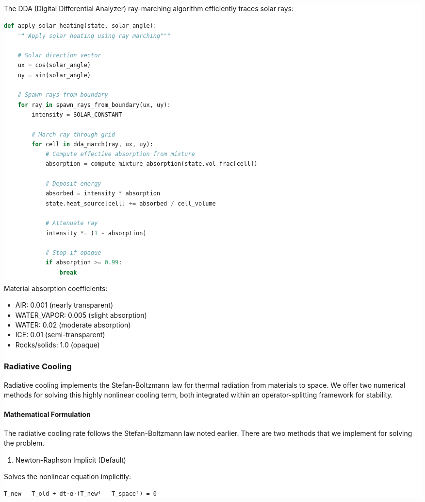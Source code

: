 The DDA (Digital Differential Analyzer) ray-marching algorithm efficiently traces solar rays:

```python
def apply_solar_heating(state, solar_angle):
    """Apply solar heating using ray marching"""
    
    # Solar direction vector
    ux = cos(solar_angle)
    uy = sin(solar_angle)
    
    # Spawn rays from boundary
    for ray in spawn_rays_from_boundary(ux, uy):
        intensity = SOLAR_CONSTANT
        
        # March ray through grid
        for cell in dda_march(ray, ux, uy):
            # Compute effective absorption from mixture
            absorption = compute_mixture_absorption(state.vol_frac[cell])
            
            # Deposit energy
            absorbed = intensity * absorption
            state.heat_source[cell] += absorbed / cell_volume
            
            # Attenuate ray
            intensity *= (1 - absorption)
            
            # Stop if opaque
            if absorption >= 0.99:
                break
```

Material absorption coefficients:
- AIR: 0.001 (nearly transparent)
- WATER_VAPOR: 0.005 (slight absorption)
- WATER: 0.02 (moderate absorption)
- ICE: 0.01 (semi-transparent)
- Rocks/solids: 1.0 (opaque)

### Radiative Cooling

Radiative cooling implements the Stefan-Boltzmann law for thermal radiation from materials to space. We offer two numerical methods for solving this highly nonlinear cooling term, both integrated within an operator-splitting framework for stability.

#### Mathematical Formulation

The radiative cooling rate follows the Stefan-Boltzmann law noted earlier. There are two methods that we implement for solving the problem.

1. Newton-Raphson Implicit (Default)

Solves the nonlinear equation implicitly:
```
T_new - T_old + dt·α·(T_new⁴ - T_space⁴) = 0
```
